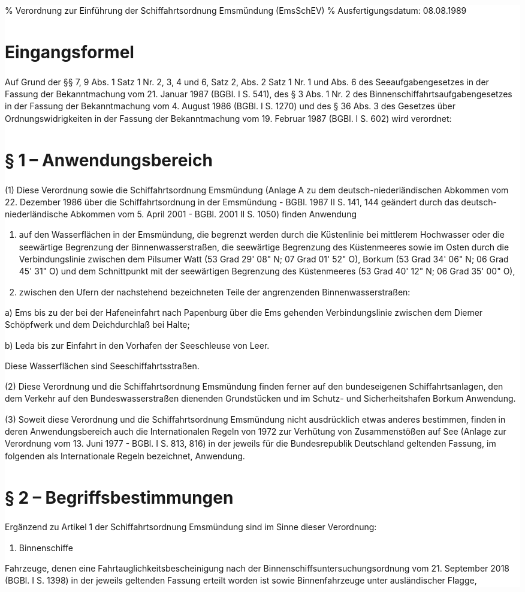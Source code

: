% Verordnung zur Einführung der Schiffahrtsordnung Emsmündung  (EmsSchEV)
% Ausfertigungsdatum: 08.08.1989
 
# Eingangsformel

Auf Grund der §§ 7, 9 Abs. 1 Satz 1 Nr. 2, 3, 4 und 6, Satz 2, Abs. 2 Satz 1 Nr. 1 und Abs. 6 des Seeaufgabengesetzes in der Fassung der Bekanntmachung vom 21. Januar 1987 (BGBl. I S. 541), des § 3 Abs. 1 Nr. 2 des Binnenschiffahrtsaufgabengesetzes in der Fassung der Bekanntmachung vom 4. August 1986 (BGBl. I S. 1270) und des § 36 Abs. 3 des Gesetzes über Ordnungswidrigkeiten in der Fassung der Bekanntmachung vom 19. Februar 1987 (BGBl. I S. 602) wird verordnet:

# § 1 – Anwendungsbereich

(1) Diese Verordnung sowie die Schiffahrtsordnung Emsmündung (Anlage A zu dem deutsch-niederländischen Abkommen vom 22. Dezember 1986 über die Schiffahrtsordnung in der Emsmündung - BGBl. 1987 II S. 141, 144 geändert durch das deutsch-niederländische Abkommen vom 5. April 2001 - BGBl. 2001 II S. 1050) finden Anwendung

1. auf den Wasserflächen in der Emsmündung, die begrenzt werden durch die Küstenlinie bei mittlerem Hochwasser oder die seewärtige Begrenzung der Binnenwasserstraßen, die seewärtige Begrenzung des Küstenmeeres sowie im Osten durch die Verbindungslinie zwischen dem Pilsumer Watt (53 Grad 29' 08" N; 07 Grad 01' 52" O), Borkum (53 Grad 34' 06" N; 06 Grad 45' 31" O) und dem Schnittpunkt mit der seewärtigen Begrenzung des Küstenmeeres (53 Grad 40' 12" N; 06 Grad 35' 00" O),

2. zwischen den Ufern der nachstehend bezeichneten Teile der angrenzenden Binnenwasserstraßen:

a) Ems bis zu der bei der Hafeneinfahrt nach Papenburg über die Ems gehenden Verbindungslinie zwischen dem Diemer Schöpfwerk und dem Deichdurchlaß bei Halte;

b) Leda bis zur Einfahrt in den Vorhafen der Seeschleuse von Leer.

Diese Wasserflächen sind Seeschiffahrtsstraßen.

(2) Diese Verordnung und die Schiffahrtsordnung Emsmündung finden ferner auf den bundeseigenen Schiffahrtsanlagen, den dem Verkehr auf den Bundeswasserstraßen dienenden Grundstücken und im Schutz- und Sicherheitshafen Borkum Anwendung.

(3) Soweit diese Verordnung und die Schiffahrtsordnung Emsmündung nicht ausdrücklich etwas anderes bestimmen, finden in deren Anwendungsbereich auch die Internationalen Regeln von 1972 zur Verhütung von Zusammenstößen auf See (Anlage zur Verordnung vom 13. Juni 1977 - BGBl. I S. 813, 816) in der jeweils für die Bundesrepublik Deutschland geltenden Fassung, im folgenden als Internationale Regeln bezeichnet, Anwendung.

# § 2 – Begriffsbestimmungen

Ergänzend zu Artikel 1 der Schiffahrtsordnung Emsmündung sind im Sinne dieser Verordnung:

1. Binnenschiffe

Fahrzeuge, denen eine Fahrtauglichkeitsbescheinigung nach der Binnenschiffsuntersuchungsordnung vom 21. September 2018 (BGBl. I S. 1398) in der jeweils geltenden Fassung erteilt worden ist sowie Binnenfahrzeuge unter ausländischer Flagge,
